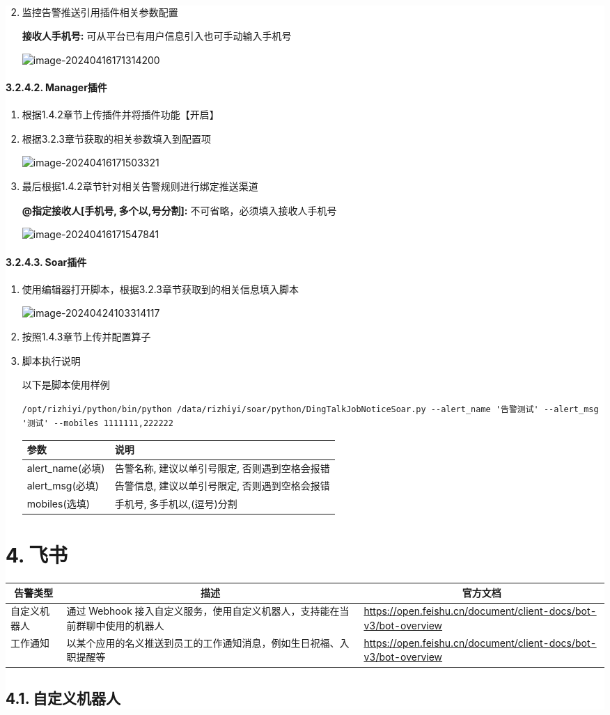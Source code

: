 2. 监控告警推送引用插件相关参数配置

   **接收人手机号:**  可从平台已有用户信息引入也可手动输入手机号

   ![image-20240416171314200](https://s3.johnwick.app/img/windows/2024/04/16/202404161713319.png)

#### 3.2.4.2. Manager插件

1. 根据1.4.2章节上传插件并将插件功能【开启】

2. 根据3.2.3章节获取的相关参数填入到配置项

   ![image-20240416171503321](https://s3.johnwick.app/img/windows/2024/04/16/202404161715474.png)

3. 最后根据1.4.2章节针对相关告警规则进行绑定推送渠道

   **@指定接收人[手机号, 多个以,号分割]:**  不可省略，必须填入接收人手机号

   ![image-20240416171547841](https://s3.johnwick.app/img/windows/2024/04/16/202404161715972.png)

#### 3.2.4.3. Soar插件

1. 使用编辑器打开脚本，根据3.2.3章节获取到的相关信息填入脚本

   ![image-20240424103314117](https://s3.johnwick.app/img/windows/2024/04/24/202404241033222.png)

2. 按照1.4.3章节上传并配置算子

3. 脚本执行说明

   以下是脚本使用样例

   ```shell
   /opt/rizhiyi/python/bin/python /data/rizhiyi/soar/python/DingTalkJobNoticeSoar.py --alert_name '告警测试' --alert_msg '测试' --mobiles 1111111,222222
   ```

   | 参数             | 说明                                           |
   | ---------------- | ---------------------------------------------- |
   | alert_name(必填) | 告警名称, 建议以单引号限定, 否则遇到空格会报错 |
   | alert_msg(必填)  | 告警信息, 建议以单引号限定, 否则遇到空格会报错 |
   | mobiles(选填)    | 手机号, 多手机以,(逗号)分割                    |

# 4. 飞书

| 告警类型     | 描述                                                         | 官方文档                                                     |
| ------------ | ------------------------------------------------------------ | ------------------------------------------------------------ |
| 自定义机器人 | 通过 Webhook 接入自定义服务，使用自定义机器人，支持能在当前群聊中使用的机器人 | https://open.feishu.cn/document/client-docs/bot-v3/bot-overview |
| 工作通知     | 以某个应用的名义推送到员工的工作通知消息，例如生日祝福、入职提醒等 | https://open.feishu.cn/document/client-docs/bot-v3/bot-overview |

## 4.1. 自定义机器人
